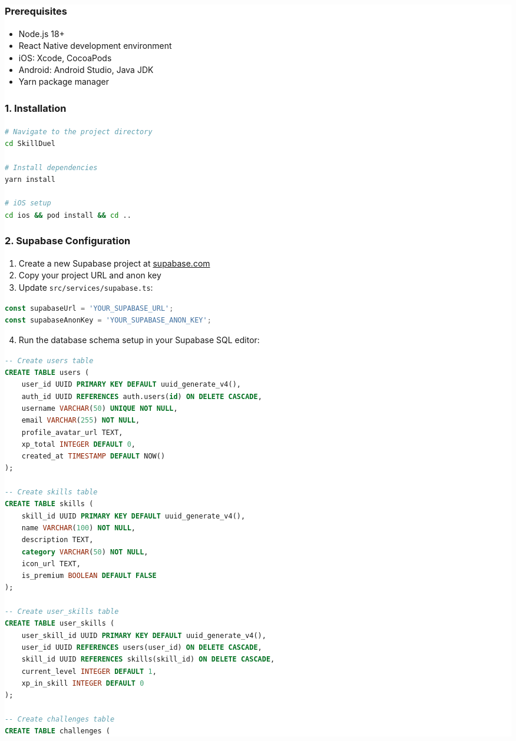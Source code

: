 ### Prerequisites
- Node.js 18+
- React Native development environment
- iOS: Xcode, CocoaPods
- Android: Android Studio, Java JDK
- Yarn package manager

### 1. Installation

```bash
# Navigate to the project directory
cd SkillDuel

# Install dependencies
yarn install

# iOS setup
cd ios && pod install && cd ..
```

### 2. Supabase Configuration

1. Create a new Supabase project at [supabase.com](https://supabase.com)
2. Copy your project URL and anon key
3. Update `src/services/supabase.ts`:

```typescript
const supabaseUrl = 'YOUR_SUPABASE_URL';
const supabaseAnonKey = 'YOUR_SUPABASE_ANON_KEY';
```

4. Run the database schema setup in your Supabase SQL editor:

```sql
-- Create users table
CREATE TABLE users (
    user_id UUID PRIMARY KEY DEFAULT uuid_generate_v4(),
    auth_id UUID REFERENCES auth.users(id) ON DELETE CASCADE,
    username VARCHAR(50) UNIQUE NOT NULL,
    email VARCHAR(255) NOT NULL,
    profile_avatar_url TEXT,
    xp_total INTEGER DEFAULT 0,
    created_at TIMESTAMP DEFAULT NOW()
);

-- Create skills table
CREATE TABLE skills (
    skill_id UUID PRIMARY KEY DEFAULT uuid_generate_v4(),
    name VARCHAR(100) NOT NULL,
    description TEXT,
    category VARCHAR(50) NOT NULL,
    icon_url TEXT,
    is_premium BOOLEAN DEFAULT FALSE
);

-- Create user_skills table
CREATE TABLE user_skills (
    user_skill_id UUID PRIMARY KEY DEFAULT uuid_generate_v4(),
    user_id UUID REFERENCES users(user_id) ON DELETE CASCADE,
    skill_id UUID REFERENCES skills(skill_id) ON DELETE CASCADE,
    current_level INTEGER DEFAULT 1,
    xp_in_skill INTEGER DEFAULT 0
);

-- Create challenges table
CREATE TABLE challenges (
```